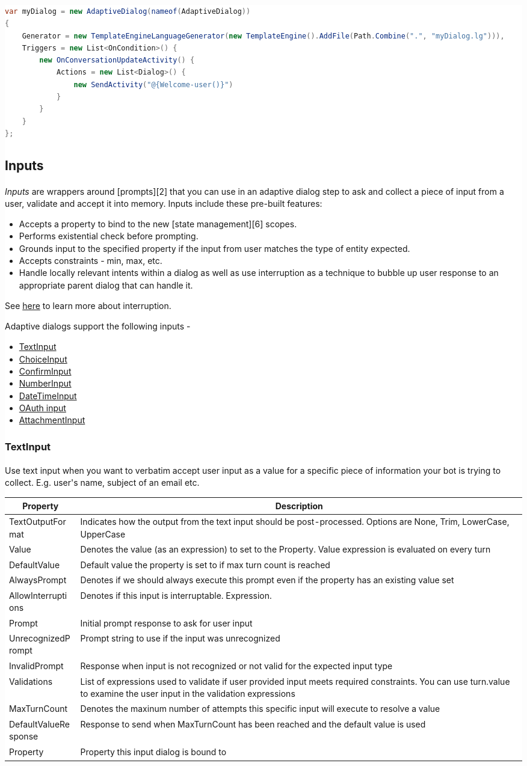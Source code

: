 ```C#
var myDialog = new AdaptiveDialog(nameof(AdaptiveDialog)) 
{
    Generator = new TemplateEngineLanguageGenerator(new TemplateEngine().AddFile(Path.Combine(".", "myDialog.lg"))),
    Triggers = new List<OnCondition>() {
        new OnConversationUpdateActivity() {
            Actions = new List<Dialog>() {
                new SendActivity("@{Welcome-user()}")
            }
        }
    }
};
```

## Inputs 
_Inputs_ are wrappers around [prompts][2] that you can use in an adaptive dialog step to ask and collect a piece of input from a user, validate and accept it into memory. Inputs include these pre-built features: 
- Accepts a property to bind to the new [state management][6] scopes. 
- Performs existential check before prompting. 
- Grounds input to the specified property if the input from user matches the type of entity expected. 
- Accepts constraints - min, max, etc. 
- Handle locally relevant intents within a dialog as well as use interruption as a technique to bubble up user response to an appropriate parent dialog that can handle it. 

See [here](./all-about-interruptions.md) to learn more about interruption. 

Adaptive dialogs support the following inputs - 
- [TextInput](#TextInput)
- [ChoiceInput](#ChoiceInput)
- [ConfirmInput](#ConfirmInput)
- [NumberInput](#NumberInput)
- [DateTimeInput](#DateTimeInput)
- [OAuth input](#OAuth)
- [AttachmentInput](#AttachmentInput)

### TextInput
Use text input when you want to verbatim accept user input as a value for a specific piece of information your bot is trying to collect. E.g. user's name, subject of an email etc. 

| Property             | Description                                                                                                                                                            |
| -------------------- | ---------------------------------------------------------------------------------------------------------------------------------------------------------------------- |
| TextOutputFormat     | Indicates how the output from the text input should be post-processed. Options are None, Trim, LowerCase, UpperCase                                                    |
| Value                | Denotes the value (as an expression) to set to the Property. Value expression is evaluated on every turn                                                               |
| DefaultValue         | Default value the property is set to if max turn count is reached                                                                                                      |
| AlwaysPrompt         | Denotes if we should always execute this prompt even if the property has an existing value set                                                                         |
| AllowInterruptions   | Denotes if this input is interruptable. Expression.                                                                                                                    |
| Prompt               | Initial prompt response to ask for user input                                                                                                                          |
| UnrecognizedPrompt   | Prompt string to use if the input was unrecognized                                                                                                                     |
| InvalidPrompt        | Response when input is not recognized or not valid for the expected input type                                                                                         |
| Validations          | List of expressions used to validate if user provided input meets required constraints. You can use turn.value to examine the user input in the validation expressions |
| MaxTurnCount         | Denotes the maxinum number of attempts this specific input will execute to resolve a value                                                                             |
| DefaultValueResponse | Response to send when MaxTurnCount has been reached and the default value is used                                                                                      |
| Property             | Property this input dialog is bound to                                                                                                                                 |